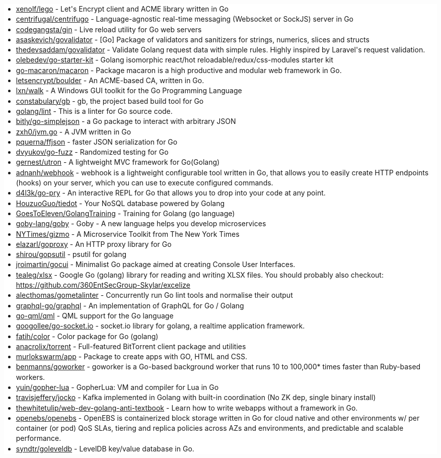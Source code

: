 * [xenolf/lego](https://github.com/xenolf/lego) - Let's Encrypt client and ACME library written in Go
* [centrifugal/centrifugo](https://github.com/centrifugal/centrifugo) - Language-agnostic real-time messaging (Websocket or SockJS) server in Go
* [codegangsta/gin](https://github.com/codegangsta/gin) - Live reload utility for Go web servers
* [asaskevich/govalidator](https://github.com/asaskevich/govalidator) - [Go] Package of validators and sanitizers for strings, numerics, slices and structs
* [thedevsaddam/govalidator](https://github.com/thedevsaddam/govalidator) - Validate Golang request data with simple rules. Highly inspired by Laravel's request validation.
* [olebedev/go-starter-kit](https://github.com/olebedev/go-starter-kit) - Golang isomorphic react/hot reloadable/redux/css-modules  starter kit
* [go-macaron/macaron](https://github.com/go-macaron/macaron) - Package macaron is a high productive and modular web framework in Go.
* [letsencrypt/boulder](https://github.com/letsencrypt/boulder) - An ACME-based CA, written in Go.
* [lxn/walk](https://github.com/lxn/walk) - A Windows GUI toolkit for the Go Programming Language
* [constabulary/gb](https://github.com/constabulary/gb) - gb, the project based build tool for Go
* [golang/lint](https://github.com/golang/lint) - This is a linter for Go source code.
* [bitly/go-simplejson](https://github.com/bitly/go-simplejson) - a Go package to interact with arbitrary JSON
* [zxh0/jvm.go](https://github.com/zxh0/jvm.go) - A JVM written in Go
* [pquerna/ffjson](https://github.com/pquerna/ffjson) - faster JSON serialization for Go
* [dvyukov/go-fuzz](https://github.com/dvyukov/go-fuzz) - Randomized testing for Go
* [gernest/utron](https://github.com/gernest/utron) - A lightweight MVC framework for Go(Golang)
* [adnanh/webhook](https://github.com/adnanh/webhook) - webhook is a lightweight configurable tool written in Go, that allows you to easily create HTTP endpoints (hooks) on your server, which you can use to execute configured commands.
* [d4l3k/go-pry](https://github.com/d4l3k/go-pry) - An interactive REPL for Go that allows you to drop into your code at any point.
* [HouzuoGuo/tiedot](https://github.com/HouzuoGuo/tiedot) - Your NoSQL database powered by Golang
* [GoesToEleven/GolangTraining](https://github.com/GoesToEleven/GolangTraining) - Training for Golang (go language)
* [goby-lang/goby](https://github.com/goby-lang/goby) - Goby - A new language helps you develop microservices
* [NYTimes/gizmo](https://github.com/NYTimes/gizmo) - A Microservice Toolkit from The New York Times
* [elazarl/goproxy](https://github.com/elazarl/goproxy) - An HTTP proxy library for Go
* [shirou/gopsutil](https://github.com/shirou/gopsutil) - psutil for golang
* [jroimartin/gocui](https://github.com/jroimartin/gocui) - Minimalist Go package aimed at creating Console User Interfaces.
* [tealeg/xlsx](https://github.com/tealeg/xlsx) - Google Go (golang) library for reading and writing XLSX files.  You should probably also checkout: https://github.com/360EntSecGroup-Skylar/excelize
* [alecthomas/gometalinter](https://github.com/alecthomas/gometalinter) - Concurrently run Go lint tools and normalise their output
* [graphql-go/graphql](https://github.com/graphql-go/graphql) - An implementation of GraphQL for Go / Golang
* [go-qml/qml](https://github.com/go-qml/qml) - QML support for the Go language
* [googollee/go-socket.io](https://github.com/googollee/go-socket.io) - socket.io library for golang, a realtime application framework.
* [fatih/color](https://github.com/fatih/color) - Color package for Go (golang)
* [anacrolix/torrent](https://github.com/anacrolix/torrent) - Full-featured BitTorrent client package and utilities
* [murlokswarm/app](https://github.com/murlokswarm/app) - Package to create apps with GO, HTML and CSS.
* [benmanns/goworker](https://github.com/benmanns/goworker) - goworker is a Go-based background worker that runs 10 to 100,000* times faster than Ruby-based workers.
* [yuin/gopher-lua](https://github.com/yuin/gopher-lua) - GopherLua: VM and compiler for Lua in Go
* [travisjeffery/jocko](https://github.com/travisjeffery/jocko) - Kafka implemented in Golang with built-in coordination (No ZK dep, single binary install)
* [thewhitetulip/web-dev-golang-anti-textbook](https://github.com/thewhitetulip/web-dev-golang-anti-textbook) - Learn how to write webapps without a framework in Go.
* [openebs/openebs](https://github.com/openebs/openebs) - OpenEBS is containerized block storage written in Go for cloud native and other environments w/ per container (or pod) QoS SLAs, tiering and replica policies across AZs and environments, and predictable and scalable performance.
* [syndtr/goleveldb](https://github.com/syndtr/goleveldb) - LevelDB key/value database in Go.